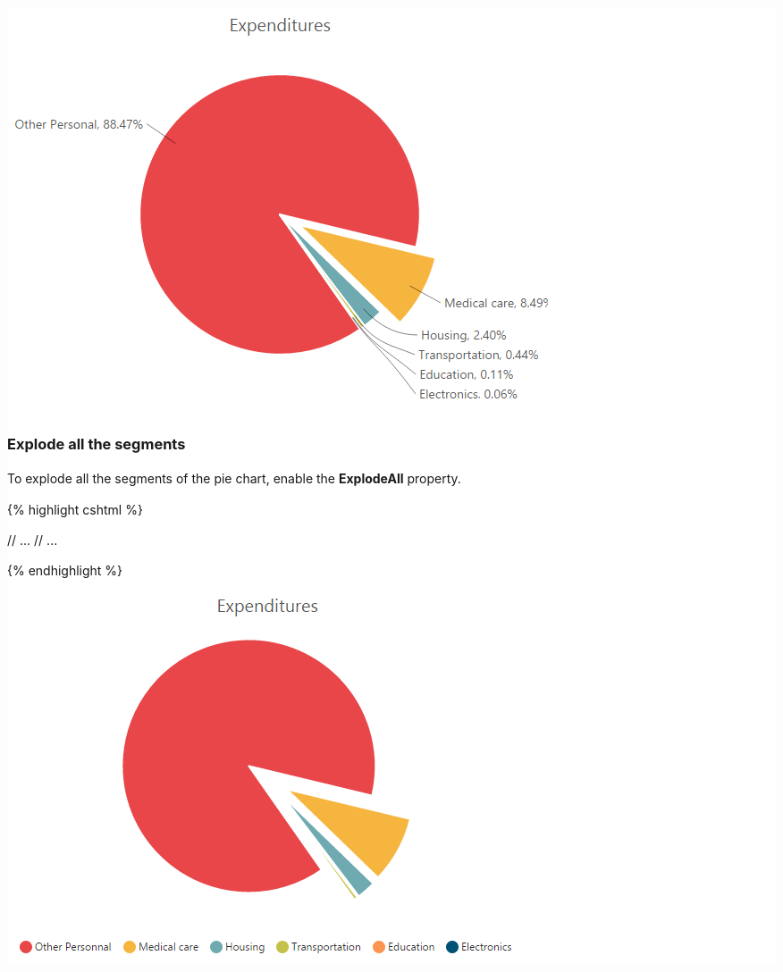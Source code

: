 ![ASP.NET CORE Chart Explode a pie segment](Chart-Types_images/Chart-Types_img40.png)


### Explode all the segments

To explode all the segments of the pie chart, enable the **ExplodeAll** property.

{% highlight cshtml %}

<ej-chart id="chartContainer">
    // ...
    <e-chart-series>
       <e-series explode-all="true">
        </e-series>
    </e-chart-series>
    // ...
</ej-chart>

{% endhighlight %}

![ASP.NET CORE Chart Explode all the segments](Chart-Types_images/Chart-Types_img41.png)
